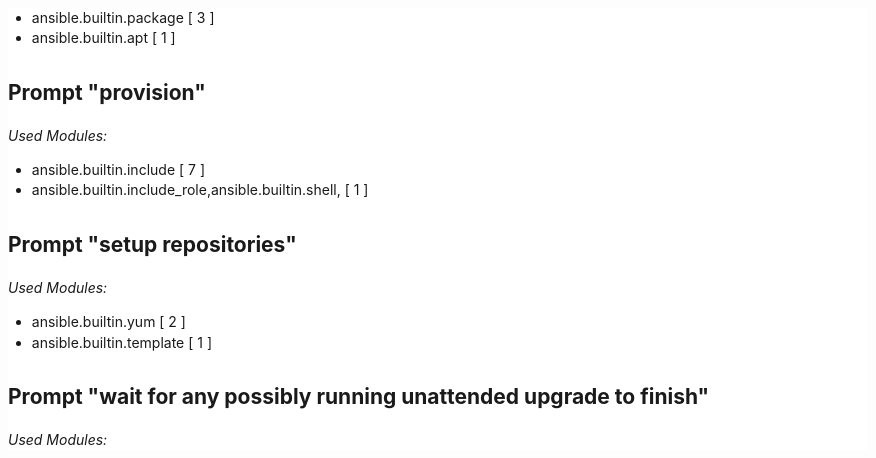 - ansible.builtin.package  [ 3 ]
- ansible.builtin.apt  [ 1 ]


## Prompt "provision"

_Used Modules:_

- ansible.builtin.include  [ 7 ]
- ansible.builtin.include_role,ansible.builtin.shell,  [ 1 ]


## Prompt "setup repositories"

_Used Modules:_

- ansible.builtin.yum  [ 2 ]
- ansible.builtin.template  [ 1 ]


## Prompt "wait for any possibly running unattended upgrade to finish"

_Used Modules:_

